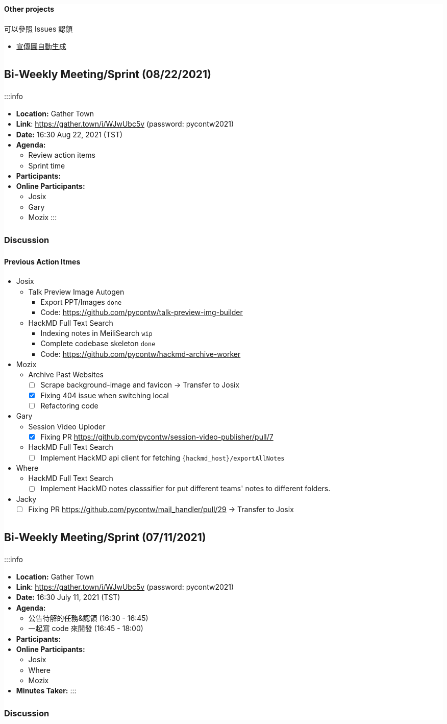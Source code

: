 #### Other projects
可以參照 Issues 認領
- [宣傳圖自動生成](https://github.com/pycontw/talk-preview-img-builder)

## Bi-Weekly Meeting/Sprint (08/22/2021)
:::info
- **Location:** Gather Town
- **Link**: https://gather.town/i/WJwUbc5v (password: pycontw2021)
- **Date:** 16:30 Aug 22, 2021 (TST)
- **Agenda:**
    - Review action items
    - Sprint time
- **Participants:**
- **Online Participants:**
    - Josix
    - Gary
    - Mozix
:::
### Discussion
#### Previous Action Itmes
- Josix
    -  Talk Preview Image Autogen
        -  Export PPT/Images `done`
        -  Code: https://github.com/pycontw/talk-preview-img-builder
    - HackMD Full Text Search
        - Indexing notes in MeiliSearch `wip`
        - Complete codebase skeleton `done`
        - Code: https://github.com/pycontw/hackmd-archive-worker
- Mozix
    - Archive Past Websites
        - [ ] Scrape background-image and favicon -> Transfer to Josix
        - [x] Fixing 404 issue when switching local
        - [ ] Refactoring code
- Gary
    - Session Video Uploder
        - [x] Fixing PR https://github.com/pycontw/session-video-publisher/pull/7
    - HackMD Full Text Search
        - [ ] Implement HackMD api client for fetching `{hackmd_host}/exportAllNotes`
- Where
    - HackMD Full Text Search
        - [ ] Implement HackMD notes classsifier for put different teams' notes to different folders.
- Jacky
    - [ ] Fixing PR  https://github.com/pycontw/mail_handler/pull/29 -> Transfer to Josix
## Bi-Weekly Meeting/Sprint (07/11/2021)
:::info
- **Location:** Gather Town
- **Link**: https://gather.town/i/WJwUbc5v (password: pycontw2021)
- **Date:** 16:30 July 11, 2021 (TST)
- **Agenda:**
    - 公告待解的任務&認領 (16:30 - 16:45)
    - 一起寫 code 來開發 (16:45 - 18:00)
- **Participants:**
- **Online Participants:**
    - Josix
    - Where
    - Mozix
- **Minutes Taker:**
:::
### Discussion